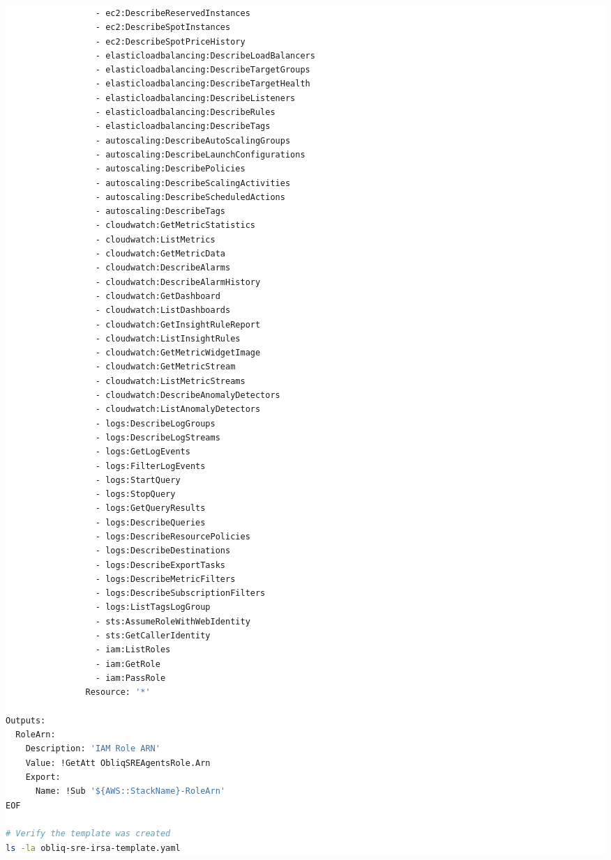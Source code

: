 ```bash
                  - ec2:DescribeReservedInstances
                  - ec2:DescribeSpotInstances
                  - ec2:DescribeSpotPriceHistory
                  - elasticloadbalancing:DescribeLoadBalancers
                  - elasticloadbalancing:DescribeTargetGroups
                  - elasticloadbalancing:DescribeTargetHealth
                  - elasticloadbalancing:DescribeListeners
                  - elasticloadbalancing:DescribeRules
                  - elasticloadbalancing:DescribeTags
                  - autoscaling:DescribeAutoScalingGroups
                  - autoscaling:DescribeLaunchConfigurations
                  - autoscaling:DescribePolicies
                  - autoscaling:DescribeScalingActivities
                  - autoscaling:DescribeScheduledActions
                  - autoscaling:DescribeTags
                  - cloudwatch:GetMetricStatistics
                  - cloudwatch:ListMetrics
                  - cloudwatch:GetMetricData
                  - cloudwatch:DescribeAlarms
                  - cloudwatch:DescribeAlarmHistory
                  - cloudwatch:GetDashboard
                  - cloudwatch:ListDashboards
                  - cloudwatch:GetInsightRuleReport
                  - cloudwatch:ListInsightRules
                  - cloudwatch:GetMetricWidgetImage
                  - cloudwatch:GetMetricStream
                  - cloudwatch:ListMetricStreams
                  - cloudwatch:DescribeAnomalyDetectors
                  - cloudwatch:ListAnomalyDetectors
                  - logs:DescribeLogGroups
                  - logs:DescribeLogStreams
                  - logs:GetLogEvents
                  - logs:FilterLogEvents
                  - logs:StartQuery
                  - logs:StopQuery
                  - logs:GetQueryResults
                  - logs:DescribeQueries
                  - logs:DescribeResourcePolicies
                  - logs:DescribeDestinations
                  - logs:DescribeExportTasks
                  - logs:DescribeMetricFilters
                  - logs:DescribeSubscriptionFilters
                  - logs:ListTagsLogGroup
                  - sts:AssumeRoleWithWebIdentity
                  - sts:GetCallerIdentity
                  - iam:ListRoles
                  - iam:GetRole
                  - iam:PassRole
                Resource: '*'

Outputs:
  RoleArn:
    Description: 'IAM Role ARN'
    Value: !GetAtt ObliqSREAgentsRole.Arn
    Export:
      Name: !Sub '${AWS::StackName}-RoleArn'
EOF

# Verify the template was created
ls -la obliq-sre-irsa-template.yaml
```
